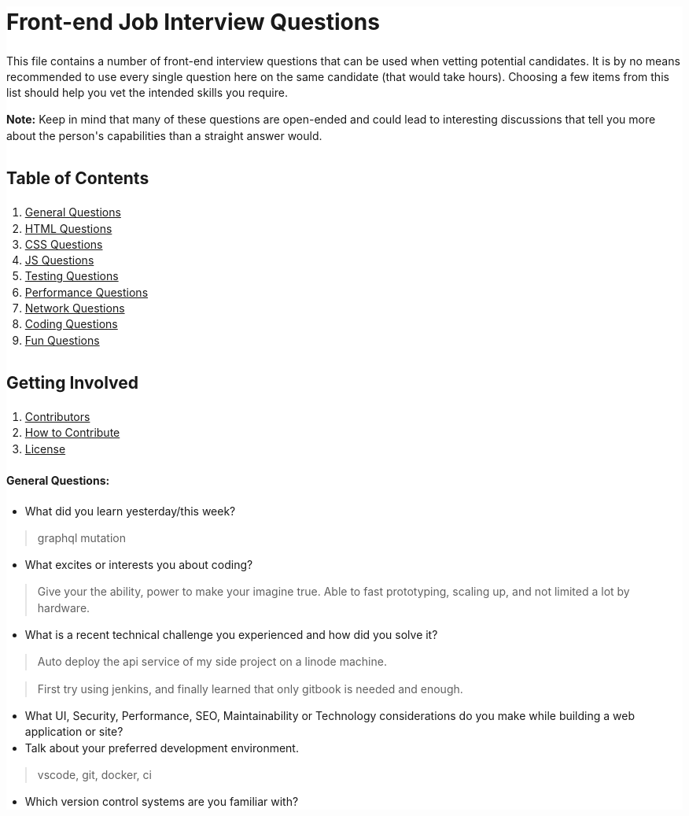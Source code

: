 # Front-end Job Interview Questions

This file contains a number of front-end interview questions that can be used when vetting potential candidates. It is by no means recommended to use every single question here on the same candidate (that would take hours). Choosing a few items from this list should help you vet the intended skills you require.

**Note:** Keep in mind that many of these questions are open-ended and could lead to interesting discussions that tell you more about the person's capabilities than a straight answer would.

## Table of Contents

1. [General Questions](#general-questions)
1. [HTML Questions](#html-questions)
1. [CSS Questions](#css-questions)
1. [JS Questions](#js-questions)
1. [Testing Questions](#testing-questions)
1. [Performance Questions](#performance-questions)
1. [Network Questions](#network-questions)
1. [Coding Questions](#coding-questions)
1. [Fun Questions](#fun-questions)

## Getting Involved

1. [Contributors](#contributors)
1. [How to Contribute](https://github.com/h5bp/Front-end-Developer-Interview-Questions/blob/master/CONTRIBUTING.md)
1. [License](https://github.com/h5bp/Front-end-Developer-Interview-Questions/blob/master/LICENSE.md)

#### General Questions:

* What did you learn yesterday/this week?

> graphql mutation

* What excites or interests you about coding?

> Give your the ability, power to make your imagine true.
> Able to fast prototyping, scaling up, and not limited a lot by hardware.

* What is a recent technical challenge you experienced and how did you solve it?

> Auto deploy the api service of my side project on a linode machine.

> First try using jenkins, and finally learned that only gitbook is needed and enough.

* What UI, Security, Performance, SEO, Maintainability or Technology considerations do you make while building a web application or site?
* Talk about your preferred development environment.

> vscode, git, docker, ci

* Which version control systems are you familiar with?
